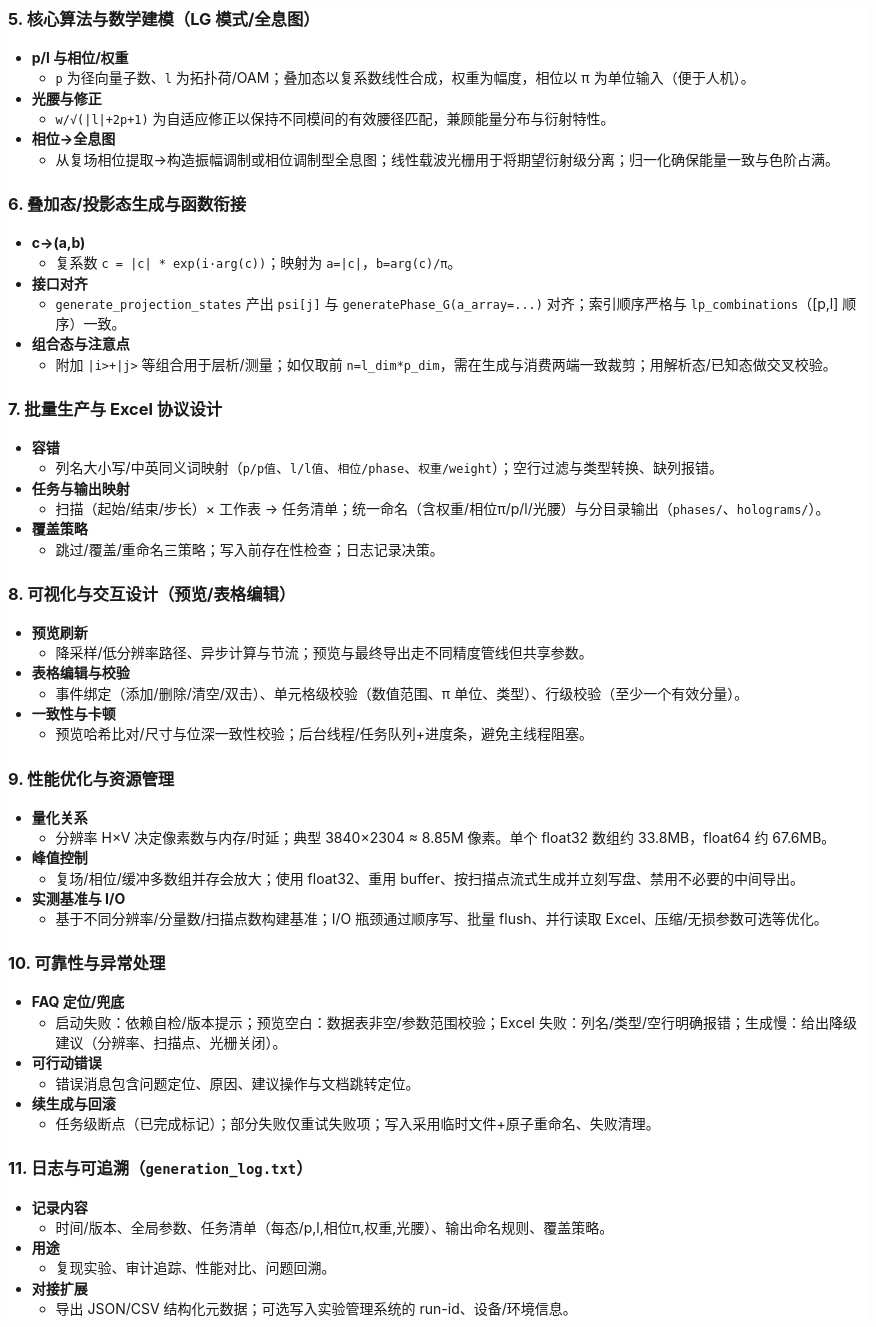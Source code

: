 ### 5. 核心算法与数学建模（LG 模式/全息图）
- **p/l 与相位/权重**
  - `p` 为径向量子数、`l` 为拓扑荷/OAM；叠加态以复系数线性合成，权重为幅度，相位以 π 为单位输入（便于人机）。
- **光腰与修正**
  - `w/√(|l|+2p+1)` 为自适应修正以保持不同模间的有效腰径匹配，兼顾能量分布与衍射特性。
- **相位→全息图**
  - 从复场相位提取→构造振幅调制或相位调制型全息图；线性载波光栅用于将期望衍射级分离；归一化确保能量一致与色阶占满。

### 6. 叠加态/投影态生成与函数衔接
- **c→(a,b)**
  - 复系数 `c = |c| * exp(i·arg(c))`；映射为 `a=|c|`，`b=arg(c)/π`。
- **接口对齐**
  - `generate_projection_states` 产出 `psi[j]` 与 `generatePhase_G(a_array=...)` 对齐；索引顺序严格与 `lp_combinations`（[p,l] 顺序）一致。
- **组合态与注意点**
  - 附加 `|i>+|j>` 等组合用于层析/测量；如仅取前 `n=l_dim*p_dim`，需在生成与消费两端一致裁剪；用解析态/已知态做交叉校验。

### 7. 批量生产与 Excel 协议设计
- **容错**
  - 列名大小写/中英同义词映射（`p/p值`、`l/l值`、`相位/phase`、`权重/weight`）；空行过滤与类型转换、缺列报错。
- **任务与输出映射**
  - 扫描（起始/结束/步长）× 工作表 → 任务清单；统一命名（含权重/相位π/p/l/光腰）与分目录输出（`phases/`、`holograms/`）。
- **覆盖策略**
  - 跳过/覆盖/重命名三策略；写入前存在性检查；日志记录决策。

### 8. 可视化与交互设计（预览/表格编辑）
- **预览刷新**
  - 降采样/低分辨率路径、异步计算与节流；预览与最终导出走不同精度管线但共享参数。
- **表格编辑与校验**
  - 事件绑定（添加/删除/清空/双击）、单元格级校验（数值范围、π 单位、类型）、行级校验（至少一个有效分量）。
- **一致性与卡顿**
  - 预览哈希比对/尺寸与位深一致性校验；后台线程/任务队列+进度条，避免主线程阻塞。

### 9. 性能优化与资源管理
- **量化关系**
  - 分辨率 H×V 决定像素数与内存/时延；典型 3840×2304 ≈ 8.85M 像素。单个 float32 数组约 33.8MB，float64 约 67.6MB。
- **峰值控制**
  - 复场/相位/缓冲多数组并存会放大；使用 float32、重用 buffer、按扫描点流式生成并立刻写盘、禁用不必要的中间导出。
- **实测基准与 I/O**
  - 基于不同分辨率/分量数/扫描点数构建基准；I/O 瓶颈通过顺序写、批量 flush、并行读取 Excel、压缩/无损参数可选等优化。

### 10. 可靠性与异常处理
- **FAQ 定位/兜底**
  - 启动失败：依赖自检/版本提示；预览空白：数据表非空/参数范围校验；Excel 失败：列名/类型/空行明确报错；生成慢：给出降级建议（分辨率、扫描点、光栅关闭）。
- **可行动错误**
  - 错误消息包含问题定位、原因、建议操作与文档跳转定位。
- **续生成与回滚**
  - 任务级断点（已完成标记）；部分失败仅重试失败项；写入采用临时文件+原子重命名、失败清理。

### 11. 日志与可追溯（`generation_log.txt`）
- **记录内容**
  - 时间/版本、全局参数、任务清单（每态/p,l,相位π,权重,光腰）、输出命名规则、覆盖策略。
- **用途**
  - 复现实验、审计追踪、性能对比、问题回溯。
- **对接扩展**
  - 导出 JSON/CSV 结构化元数据；可选写入实验管理系统的 run-id、设备/环境信息。
